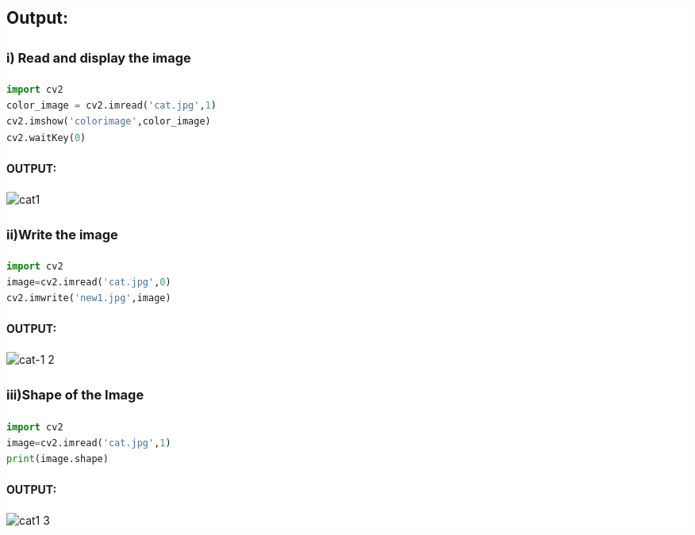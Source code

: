 
## Output:

### i) Read and display the image
```Python
import cv2
color_image = cv2.imread('cat.jpg',1)
cv2.imshow('colorimage',color_image)
cv2.waitKey(0)
```
  </td>
  <td>

#### OUTPUT:
![cat1](https://github.com/Kesavasai20/COLOR_CONVERSIONS_OF-IMAGE/assets/138849303/01e8f266-7223-45ad-8a5c-b06bf55b9861)

</td>
</tr>



<tr>
  <td width=50%>
    
### ii)Write the image
```Python
import cv2
image=cv2.imread('cat.jpg',0)
cv2.imwrite('new1.jpg',image)
```
  </td>
  <td>

#### OUTPUT:

![cat-1 2](https://github.com/Kesavasai20/COLOR_CONVERSIONS_OF-IMAGE/assets/138849303/6d41a7a8-85a0-4151-8911-957ec4d071dc)

</td>
</tr> 
<tr> 
  <td width=50%>

### iii)Shape of the Image
```Python
import cv2
image=cv2.imread('cat.jpg',1)
print(image.shape)
```
  </td> 
  <td>

#### OUTPUT:
![cat1 3](https://github.com/Kesavasai20/COLOR_CONVERSIONS_OF-IMAGE/assets/138849303/287bbd19-d0b5-4874-91ca-312a86d195b0)
